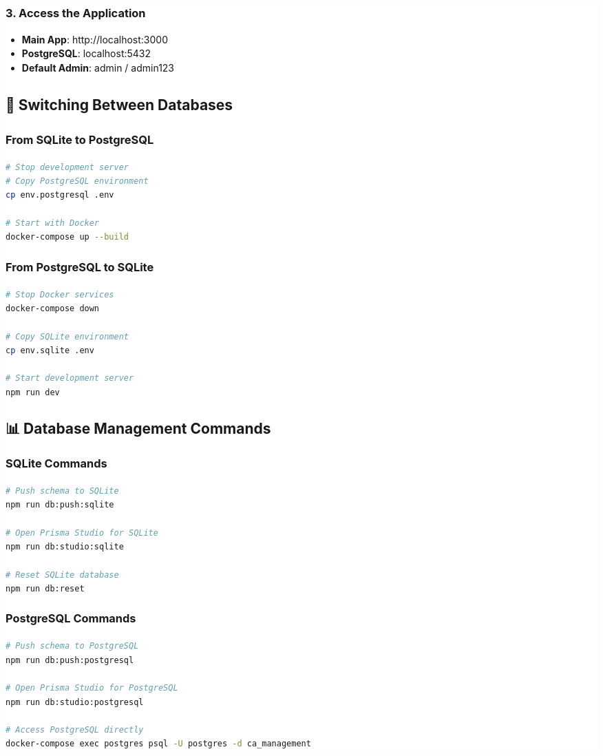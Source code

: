 ### 3. Access the Application
- **Main App**: http://localhost:3000
- **PostgreSQL**: localhost:5432
- **Default Admin**: admin / admin123

## 🔄 Switching Between Databases

### From SQLite to PostgreSQL
```bash
# Stop development server
# Copy PostgreSQL environment
cp env.postgresql .env

# Start with Docker
docker-compose up --build
```

### From PostgreSQL to SQLite
```bash
# Stop Docker services
docker-compose down

# Copy SQLite environment
cp env.sqlite .env

# Start development server
npm run dev
```

## 📊 Database Management Commands

### SQLite Commands
```bash
# Push schema to SQLite
npm run db:push:sqlite

# Open Prisma Studio for SQLite
npm run db:studio:sqlite

# Reset SQLite database
npm run db:reset
```

### PostgreSQL Commands
```bash
# Push schema to PostgreSQL
npm run db:push:postgresql

# Open Prisma Studio for PostgreSQL
npm run db:studio:postgresql

# Access PostgreSQL directly
docker-compose exec postgres psql -U postgres -d ca_management
```

